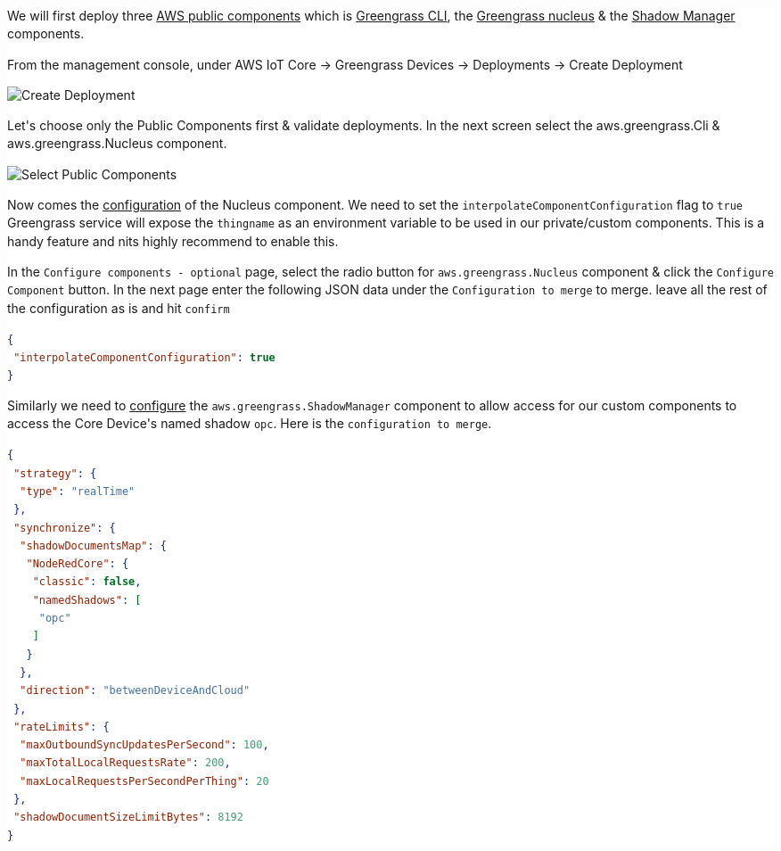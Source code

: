 We will first deploy three [AWS public components](https://docs.aws.amazon.com/greengrass/v2/developerguide/public-components.html) which is [Greengrass CLI](https://docs.aws.amazon.com/greengrass/v2/developerguide/greengrass-cli-component.html), the [Greengrass nucleus](https://docs.aws.amazon.com/greengrass/v2/developerguide/greengrass-nucleus-component.html) & the [Shadow Manager](https://docs.aws.amazon.com/greengrass/v2/developerguide/shadow-manager-component.html) components.

From the management console, under AWS IoT Core -> Greengrass Devices -> Deployments -> Create Deployment

![Create Deployment]('/../readme_assets/create-deployment.png)

Let's choose only the Public Components first & validate deployments. In the next screen select the aws.greengrass.Cli & aws.greengrass.Nucleus component.

![Select Public Components]('/../readme_assets/select-pub-component.png)

Now comes the [configuration](https://docs.aws.amazon.com/greengrass/v2/developerguide/greengrass-nucleus-component.html#greengrass-nucleus-component-configuration) of the Nucleus component. We need to set the `interpolateComponentConfiguration` flag to `true` Greengrass service will expose the `thingname` as an environment variable to be used in our private/custom components. This is a handy feature and nits highly recommend to enable this.

In the `Configure components - optional` page, select the radio button for  `aws.greengrass.Nucleus` component & click the `Configure Component` button. In the next page enter the following JSON data under the `Configuration to merge` to merge. leave all the rest of the configuration as is and hit `confirm`

```json
{
 "interpolateComponentConfiguration": true
}
```

Similarly we need to [configure](https://docs.aws.amazon.com/greengrass/v2/developerguide/shadow-manager-component.html) the `aws.greengrass.ShadowManager` component to allow access for our custom components to access the Core Device's named shadow `opc`. Here is the `configuration to merge`.

```json
{
 "strategy": {
  "type": "realTime"
 },
 "synchronize": {
  "shadowDocumentsMap": {
   "NodeRedCore": {
    "classic": false,
    "namedShadows": [
     "opc"
    ]
   }
  },
  "direction": "betweenDeviceAndCloud"
 },
 "rateLimits": {
  "maxOutboundSyncUpdatesPerSecond": 100,
  "maxTotalLocalRequestsRate": 200,
  "maxLocalRequestsPerSecondPerThing": 20
 },
 "shadowDocumentSizeLimitBytes": 8192
}

```
